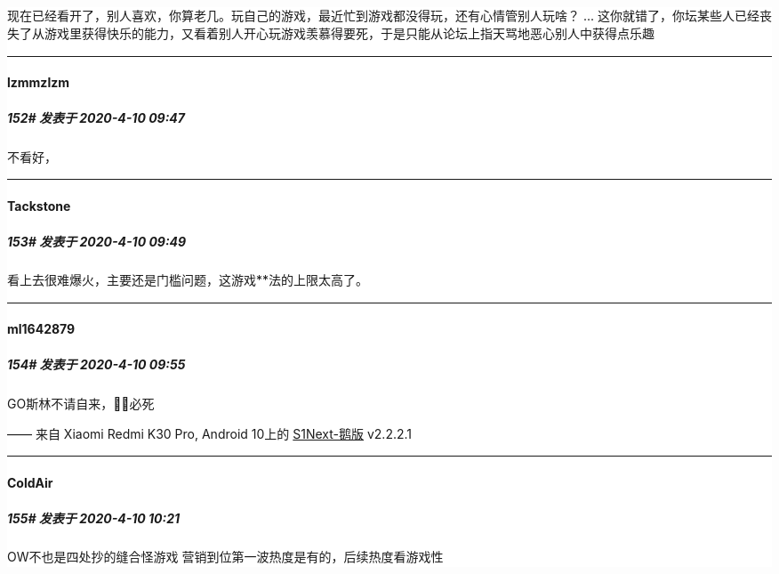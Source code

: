 现在已经看开了，别人喜欢，你算老几。玩自己的游戏，最近忙到游戏都没得玩，还有心情管别人玩啥？ ...</blockquote>
这你就错了，你坛某些人已经丧失了从游戏里获得快乐的能力，又看着别人开心玩游戏羡慕得要死，于是只能从论坛上指天骂地恶心别人中获得点乐趣







*****

####  lzmmzlzm  
##### 152#       发表于 2020-4-10 09:47




不看好，







*****

####  Tackstone  
##### 153#       发表于 2020-4-10 09:49




看上去很难爆火，主要还是门槛问题，这游戏**法的上限太高了。







*****

####  ml1642879  
##### 154#       发表于 2020-4-10 09:55




GO斯林不请自来，👊🐴必死

—— 来自 Xiaomi Redmi K30 Pro, Android 10上的 [S1Next-鹅版](https://github.com/ykrank/S1-Next/releases) v2.2.2.1







*****

####  ColdAir  
##### 155#       发表于 2020-4-10 10:21




OW不也是四处抄的缝合怪游戏
营销到位第一波热度是有的，后续热度看游戏性
